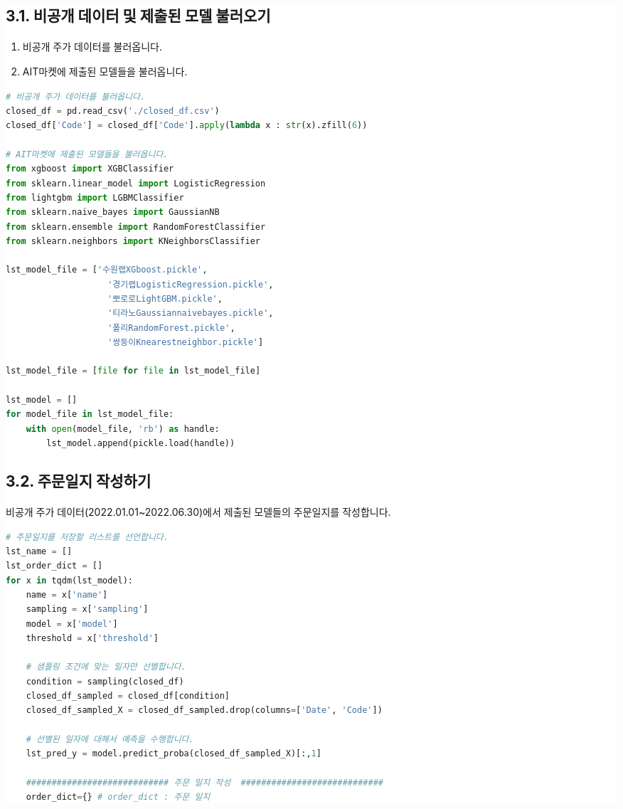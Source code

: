 ## 3.1. 비공개 데이터 및 제출된 모델 불러오기

1) 비공개 주가 데이터를 불러옵니다.

2) AIT마켓에 제출된 모델들을 불러옵니다.


```python
# 비공개 주가 데이터를 불러옵니다.
closed_df = pd.read_csv('./closed_df.csv')
closed_df['Code'] = closed_df['Code'].apply(lambda x : str(x).zfill(6))

# AIT마켓에 제출된 모델들을 불러옵니다.
from xgboost import XGBClassifier
from sklearn.linear_model import LogisticRegression
from lightgbm import LGBMClassifier
from sklearn.naive_bayes import GaussianNB
from sklearn.ensemble import RandomForestClassifier
from sklearn.neighbors import KNeighborsClassifier

lst_model_file = ['수원랩XGboost.pickle',
                    '경기랩LogisticRegression.pickle',
                    '뽀로로LightGBM.pickle',
                    '티라노Gaussiannaivebayes.pickle',
                    '폴리RandomForest.pickle',
                    '쌍둥이Knearestneighbor.pickle']

lst_model_file = [file for file in lst_model_file]

lst_model = []
for model_file in lst_model_file:
    with open(model_file, 'rb') as handle:
        lst_model.append(pickle.load(handle))
```

## 3.2. 주문일지 작성하기

비공개 주가 데이터(2022.01.01~2022.06.30)에서 제출된 모델들의 주문일지를 작성합니다.


```python
# 주문일지를 저장할 리스트를 선언합니다.
lst_name = []
lst_order_dict = []
for x in tqdm(lst_model): 
    name = x['name']
    sampling = x['sampling']
    model = x['model']
    threshold = x['threshold']
    
    # 샘플링 조건에 맞는 일자만 선별합니다.
    condition = sampling(closed_df)
    closed_df_sampled = closed_df[condition]
    closed_df_sampled_X = closed_df_sampled.drop(columns=['Date', 'Code'])
    
    # 선별된 일자에 대해서 예측을 수행합니다.
    lst_pred_y = model.predict_proba(closed_df_sampled_X)[:,1]
    
    ############################ 주문 일지 작성  ############################
    order_dict={} # order_dict : 주문 일지
